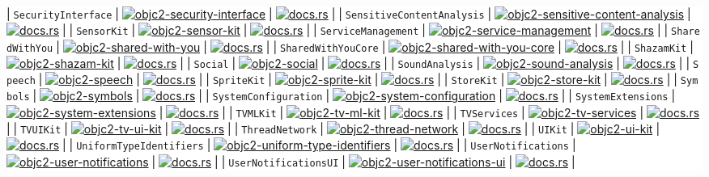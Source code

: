 | `SecurityInterface` | [![`objc2-security-interface`](https://badgen.net/crates/v/objc2-security-interface)](https://crates.io/crates/objc2-security-interface) | [![docs.rs](https://docs.rs/objc2-security-interface/badge.svg)](https://docs.rs/objc2-security-interface/) |
| `SensitiveContentAnalysis` | [![`objc2-sensitive-content-analysis`](https://badgen.net/crates/v/objc2-sensitive-content-analysis)](https://crates.io/crates/objc2-sensitive-content-analysis) | [![docs.rs](https://docs.rs/objc2-sensitive-content-analysis/badge.svg)](https://docs.rs/objc2-sensitive-content-analysis/) |
| `SensorKit` | [![`objc2-sensor-kit`](https://badgen.net/crates/v/objc2-sensor-kit)](https://crates.io/crates/objc2-sensor-kit) | [![docs.rs](https://docs.rs/objc2-sensor-kit/badge.svg)](https://docs.rs/objc2-sensor-kit/) |
| `ServiceManagement` | [![`objc2-service-management`](https://badgen.net/crates/v/objc2-service-management)](https://crates.io/crates/objc2-service-management) | [![docs.rs](https://docs.rs/objc2-service-management/badge.svg)](https://docs.rs/objc2-service-management/) |
| `SharedWithYou` | [![`objc2-shared-with-you`](https://badgen.net/crates/v/objc2-shared-with-you)](https://crates.io/crates/objc2-shared-with-you) | [![docs.rs](https://docs.rs/objc2-shared-with-you/badge.svg)](https://docs.rs/objc2-shared-with-you/) |
| `SharedWithYouCore` | [![`objc2-shared-with-you-core`](https://badgen.net/crates/v/objc2-shared-with-you-core)](https://crates.io/crates/objc2-shared-with-you-core) | [![docs.rs](https://docs.rs/objc2-shared-with-you-core/badge.svg)](https://docs.rs/objc2-shared-with-you-core/) |
| `ShazamKit` | [![`objc2-shazam-kit`](https://badgen.net/crates/v/objc2-shazam-kit)](https://crates.io/crates/objc2-shazam-kit) | [![docs.rs](https://docs.rs/objc2-shazam-kit/badge.svg)](https://docs.rs/objc2-shazam-kit/) |
| `Social` | [![`objc2-social`](https://badgen.net/crates/v/objc2-social)](https://crates.io/crates/objc2-social) | [![docs.rs](https://docs.rs/objc2-social/badge.svg)](https://docs.rs/objc2-social/) |
| `SoundAnalysis` | [![`objc2-sound-analysis`](https://badgen.net/crates/v/objc2-sound-analysis)](https://crates.io/crates/objc2-sound-analysis) | [![docs.rs](https://docs.rs/objc2-sound-analysis/badge.svg)](https://docs.rs/objc2-sound-analysis/) |
| `Speech` | [![`objc2-speech`](https://badgen.net/crates/v/objc2-speech)](https://crates.io/crates/objc2-speech) | [![docs.rs](https://docs.rs/objc2-speech/badge.svg)](https://docs.rs/objc2-speech/) |
| `SpriteKit` | [![`objc2-sprite-kit`](https://badgen.net/crates/v/objc2-sprite-kit)](https://crates.io/crates/objc2-sprite-kit) | [![docs.rs](https://docs.rs/objc2-sprite-kit/badge.svg)](https://docs.rs/objc2-sprite-kit/) |
| `StoreKit` | [![`objc2-store-kit`](https://badgen.net/crates/v/objc2-store-kit)](https://crates.io/crates/objc2-store-kit) | [![docs.rs](https://docs.rs/objc2-store-kit/badge.svg)](https://docs.rs/objc2-store-kit/) |
| `Symbols` | [![`objc2-symbols`](https://badgen.net/crates/v/objc2-symbols)](https://crates.io/crates/objc2-symbols) | [![docs.rs](https://docs.rs/objc2-symbols/badge.svg)](https://docs.rs/objc2-symbols/) |
| `SystemConfiguration` | [![`objc2-system-configuration`](https://badgen.net/crates/v/objc2-system-configuration)](https://crates.io/crates/objc2-system-configuration) | [![docs.rs](https://docs.rs/objc2-system-configuration/badge.svg)](https://docs.rs/objc2-system-configuration/) |
| `SystemExtensions` | [![`objc2-system-extensions`](https://badgen.net/crates/v/objc2-system-extensions)](https://crates.io/crates/objc2-system-extensions) | [![docs.rs](https://docs.rs/objc2-system-extensions/badge.svg)](https://docs.rs/objc2-system-extensions/) |
| `TVMLKit` | [![`objc2-tv-ml-kit`](https://badgen.net/crates/v/objc2-tv-ml-kit)](https://crates.io/crates/objc2-tv-ml-kit) | [![docs.rs](https://docs.rs/objc2-tv-ml-kit/badge.svg)](https://docs.rs/objc2-tv-ml-kit/) |
| `TVServices` | [![`objc2-tv-services`](https://badgen.net/crates/v/objc2-tv-services)](https://crates.io/crates/objc2-tv-services) | [![docs.rs](https://docs.rs/objc2-tv-services/badge.svg)](https://docs.rs/objc2-tv-services/) |
| `TVUIKit` | [![`objc2-tv-ui-kit`](https://badgen.net/crates/v/objc2-tv-ui-kit)](https://crates.io/crates/objc2-tv-ui-kit) | [![docs.rs](https://docs.rs/objc2-tv-ui-kit/badge.svg)](https://docs.rs/objc2-tv-ui-kit/) |
| `ThreadNetwork` | [![`objc2-thread-network`](https://badgen.net/crates/v/objc2-thread-network)](https://crates.io/crates/objc2-thread-network) | [![docs.rs](https://docs.rs/objc2-thread-network/badge.svg)](https://docs.rs/objc2-thread-network/) |
| `UIKit` | [![`objc2-ui-kit`](https://badgen.net/crates/v/objc2-ui-kit)](https://crates.io/crates/objc2-ui-kit) | [![docs.rs](https://docs.rs/objc2-ui-kit/badge.svg)](https://docs.rs/objc2-ui-kit/) |
| `UniformTypeIdentifiers` | [![`objc2-uniform-type-identifiers`](https://badgen.net/crates/v/objc2-uniform-type-identifiers)](https://crates.io/crates/objc2-uniform-type-identifiers) | [![docs.rs](https://docs.rs/objc2-uniform-type-identifiers/badge.svg)](https://docs.rs/objc2-uniform-type-identifiers/) |
| `UserNotifications` | [![`objc2-user-notifications`](https://badgen.net/crates/v/objc2-user-notifications)](https://crates.io/crates/objc2-user-notifications) | [![docs.rs](https://docs.rs/objc2-user-notifications/badge.svg)](https://docs.rs/objc2-user-notifications/) |
| `UserNotificationsUI` | [![`objc2-user-notifications-ui`](https://badgen.net/crates/v/objc2-user-notifications-ui)](https://crates.io/crates/objc2-user-notifications-ui) | [![docs.rs](https://docs.rs/objc2-user-notifications-ui/badge.svg)](https://docs.rs/objc2-user-notifications-ui/) |